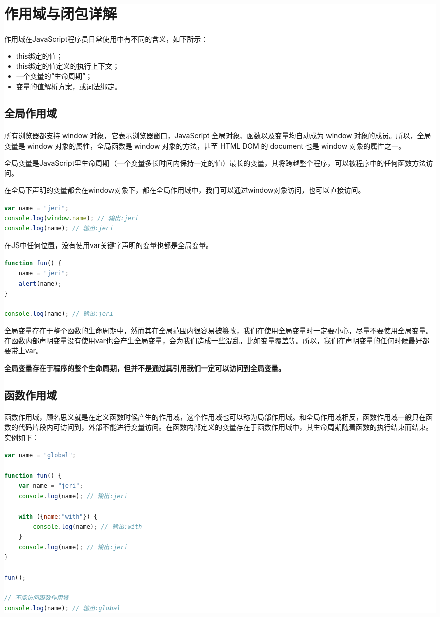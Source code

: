 
# 作用域与闭包详解

作用域在JavaScript程序员日常使用中有不同的含义，如下所示：

- this绑定的值；
- this绑定的值定义的执行上下文；
- 一个变量的“生命周期”；
- 变量的值解析方案，或词法绑定。

## 全局作用域

所有浏览器都支持 window 对象，它表示浏览器窗口，JavaScript 全局对象、函数以及变量均自动成为 window 对象的成员。所以，全局变量是 window 对象的属性，全局函数是 window 对象的方法，甚至 HTML DOM 的 document 也是 window 对象的属性之一。

全局变量是JavaScript里生命周期（一个变量多长时间内保持一定的值）最长的变量，其将跨越整个程序，可以被程序中的任何函数方法访问。

在全局下声明的变量都会在window对象下，都在全局作用域中，我们可以通过window对象访问，也可以直接访问。

```javascript
var name = "jeri";
console.log(window.name); // 输出:jeri
console.log(name); // 输出:jeri
```

在JS中任何位置，没有使用var关键字声明的变量也都是全局变量。

```javascript
function fun() {
    name = "jeri";
    alert(name);
}

console.log(name); // 输出:jeri
```

全局变量存在于整个函数的生命周期中，然而其在全局范围内很容易被篡改，我们在使用全局变量时一定要小心，尽量不要使用全局变量。在函数内部声明变量没有使用var也会产生全局变量，会为我们造成一些混乱，比如变量覆盖等。所以，我们在声明变量的任何时候最好都要带上var。

**全局变量存在于程序的整个生命周期，但并不是通过其引用我们一定可以访问到全局变量。**

## 函数作用域

函数作用域，顾名思义就是在定义函数时候产生的作用域，这个作用域也可以称为局部作用域。和全局作用域相反，函数作用域一般只在函数的代码片段内可访问到，外部不能进行变量访问。在函数内部定义的变量存在于函数作用域中，其生命周期随着函数的执行结束而结束。实例如下：

```javascript
var name = "global";

function fun() {
    var name = "jeri";
    console.log(name); // 输出:jeri

    with ({name:"with"}) {
        console.log(name); // 输出:with
    }
    console.log(name); // 输出:jeri
}

fun();

// 不能访问函数作用域
console.log(name); // 输出:global
```
